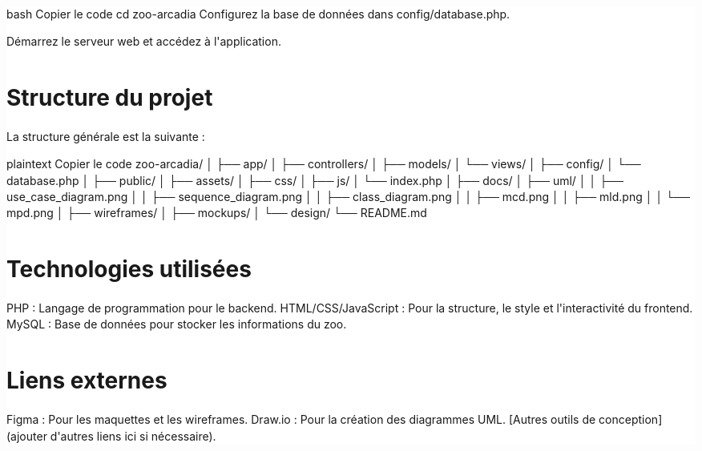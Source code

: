 bash
Copier le code
cd zoo-arcadia
Configurez la base de données dans config/database.php.

Démarrez le serveur web et accédez à l'application.

# Structure du projet
La structure générale est la suivante :

plaintext
Copier le code
zoo-arcadia/
│
├── app/
│   ├── controllers/
│   ├── models/
│   └── views/
│
├── config/
│   └── database.php
│
├── public/
│   ├── assets/
│   ├── css/
│   ├── js/
│   └── index.php
│
├── docs/
│   ├── uml/
│   │   ├── use_case_diagram.png
│   │   ├── sequence_diagram.png
│   │   ├── class_diagram.png
│   │   ├── mcd.png
│   │   ├── mld.png
│   │   └── mpd.png
│   ├── wireframes/
│   ├── mockups/
│   └── design/
└── README.md

# Technologies utilisées
PHP : Langage de programmation pour le backend.
HTML/CSS/JavaScript : Pour la structure, le style et l'interactivité du frontend.
MySQL : Base de données pour stocker les informations du zoo.

# Liens externes
Figma : Pour les maquettes et les wireframes.
Draw.io : Pour la création des diagrammes UML.
[Autres outils de conception](ajouter d'autres liens ici si nécessaire).
